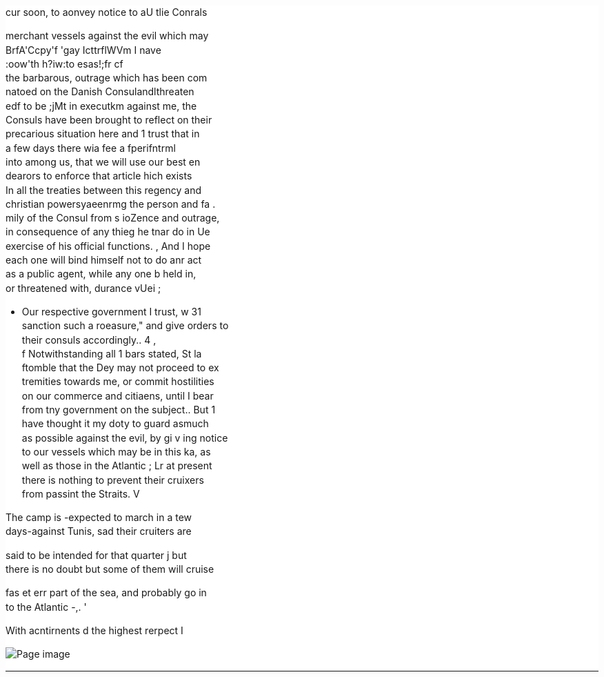 cur soon, to aonvey notice to aU tlie Conrals  
  
merchant vessels against the evil which may  
BrfA&#x27;Ccpy&#x27;f &#x27;gay IcttrflWVm I nave  
:oow&#x27;th h?iw:to esas!;fr cf  
the barbarous, outrage which has been com­  
natoed on the Danish Consulandlthreaten­  
edf to be ;jMt in executkm against me, the  
Consuls have been brought to reflect on their  
precarious situation here and 1 trust that in  
a few days there wia fee a fperifntrml  
into among us, that we will use our best en­  
dearors to enforce that article hich exists  
In all the treaties between this regency and  
christian powersyaeenrmg the person and fa .  
mily of the Consul from s ioZence and outrage,  
in consequence of any thieg he tnar do in Ue  
exercise of his official functions. , And I hope  
each one will bind himself not to do anr act  
as a public agent, while any one b held in,  
or threatened with, durance vUei ;  
- Our respective government I trust, w 31  
sanction such a roeasure,&quot; and give orders to  
their consuls accordingly.. 4 ,  
f Notwithstanding all 1 bars stated, St la  
ftomble that the Dey may not proceed to ex­  
tremities towards me, or commit hostilities  
on our commerce and citiaens, until I bear  
from tny government on the subject.. But 1  
have thought it my doty to guard asmuch  
as possible against the evil, by gi v ing notice  
to our vessels which may be in this ka, as  
well as those in the Atlantic ; Lr at present  
there is nothing to prevent their cruixers  
from passint the Straits. V  
  
The camp is -expected to march in a tew  
days-against Tunis, sad their cruiters are  
  
said to be intended for that quarter j but  
there is no doubt but some of them will cruise  
  
fas et err part of the sea, and probably go in­  
to the Atlantic -,. &#x27;  
  
With acntirnents d the highest rerpect I
</td><td style="width: 50%; max-height: 75%; margin: auto; display: block;">
<img alt="Page image" src="https://newspapers.digitalnc.org/images/iiif/batch_ncu_GazEden4n_ver01%2Fdata%2F1808122301%2F0271.jp2/pct:56.47880539499037,7.112479835753043,20.88150289017341,52.632350784572516/!600,600/0/default.jpg"/>
</td>
</tr></table>

---
